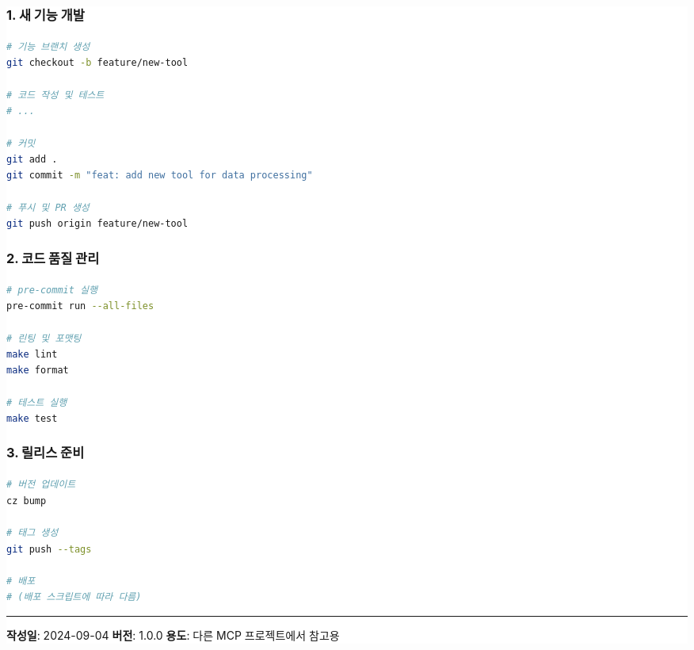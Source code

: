 ### 1. 새 기능 개발
```bash
# 기능 브랜치 생성
git checkout -b feature/new-tool

# 코드 작성 및 테스트
# ...

# 커밋
git add .
git commit -m "feat: add new tool for data processing"

# 푸시 및 PR 생성
git push origin feature/new-tool
```

### 2. 코드 품질 관리
```bash
# pre-commit 실행
pre-commit run --all-files

# 린팅 및 포맷팅
make lint
make format

# 테스트 실행
make test
```

### 3. 릴리스 준비
```bash
# 버전 업데이트
cz bump

# 태그 생성
git push --tags

# 배포
# (배포 스크립트에 따라 다름)
```

---

**작성일**: 2024-09-04
**버전**: 1.0.0
**용도**: 다른 MCP 프로젝트에서 참고용
